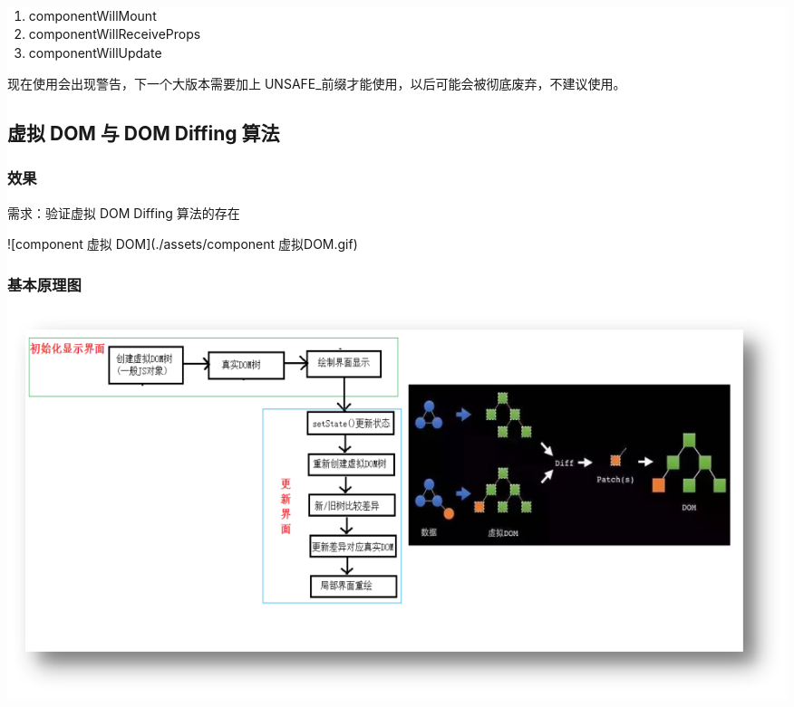 1. componentWillMount
2. componentWillReceiveProps
3. componentWillUpdate

现在使用会出现警告，下一个大版本需要加上 UNSAFE_前缀才能使用，以后可能会被彻底废弃，不建议使用。

## 虚拟 DOM 与 DOM Diffing 算法

### 效果

需求：验证虚拟 DOM Diffing 算法的存在

![component    虚拟 DOM](./assets/component    虚拟DOM.gif)

### 基本原理图

![image-20230418220808984](./assets/image-20230418220808984.png)
